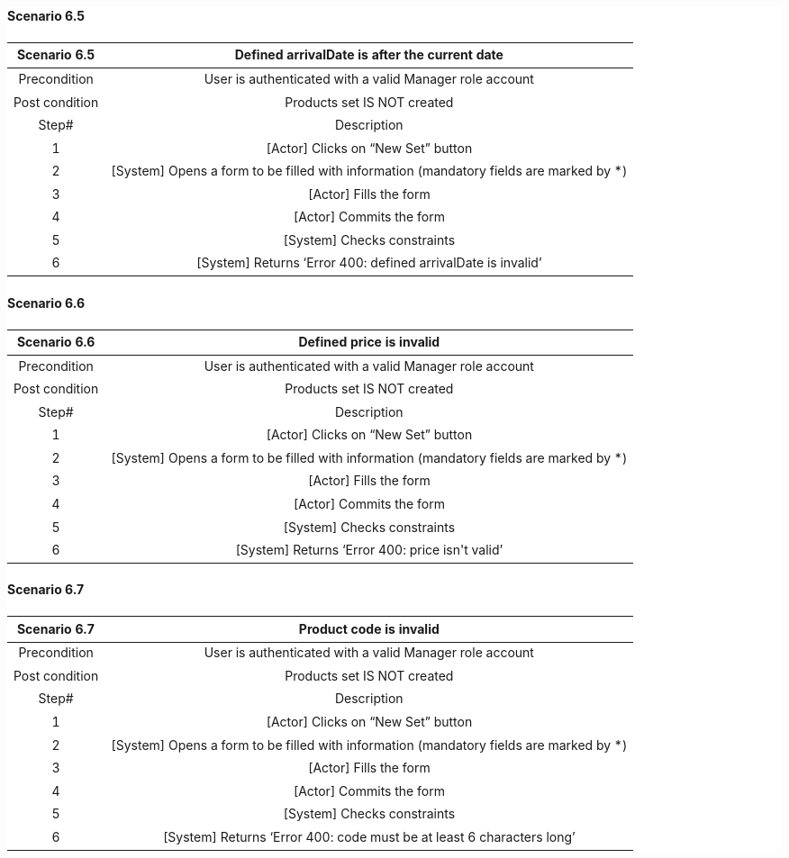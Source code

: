 #### Scenario 6.5

|  Scenario 6.5  |                     Defined arrivalDate is after the current date                      |
| :------------: | :------------------------------------------------------------------------------------: |
|  Precondition  |                User is authenticated with a valid Manager role account                 |
| Post condition |                              Products set IS NOT created                               |
|     Step#      |                                      Description                                       |
|       1        |                           [Actor] Clicks on “New Set” button                           |
|       2        | [System] Opens a form to be filled with information (mandatory fields are marked by *) |
|       3        |                                 [Actor] Fills the form                                 |
|       4        |                                [Actor] Commits the form                                |
|       5        |                              [System] Checks constraints                               |
|       6        |              [System] Returns ‘Error 400: defined arrivalDate is invalid’              |

#### Scenario 6.6

|  Scenario 6.6  |                                Defined price is invalid                                |
| :------------: | :------------------------------------------------------------------------------------: |
|  Precondition  |                User is authenticated with a valid Manager role account                 |
| Post condition |                              Products set IS NOT created                               |
|     Step#      |                                      Description                                       |
|       1        |                           [Actor] Clicks on “New Set” button                           |
|       2        | [System] Opens a form to be filled with information (mandatory fields are marked by *) |
|       3        |                                 [Actor] Fills the form                                 |
|       4        |                                [Actor] Commits the form                                |
|       5        |                              [System] Checks constraints                               |
|       6        |                    [System] Returns ‘Error 400: price isn't valid’                     |

#### Scenario 6.7

|  Scenario 6.7  |                                Product code is invalid                                 |
| :------------: | :------------------------------------------------------------------------------------: |
|  Precondition  |                User is authenticated with a valid Manager role account                 |
| Post condition |                              Products set IS NOT created                               |
|     Step#      |                                      Description                                       |
|       1        |                           [Actor] Clicks on “New Set” button                           |
|       2        | [System] Opens a form to be filled with information (mandatory fields are marked by *) |
|       3        |                                 [Actor] Fills the form                                 |
|       4        |                                [Actor] Commits the form                                |
|       5        |                              [System] Checks constraints                               |
|       6        |         [System] Returns ‘Error 400: code must be at least 6 characters long’          |

